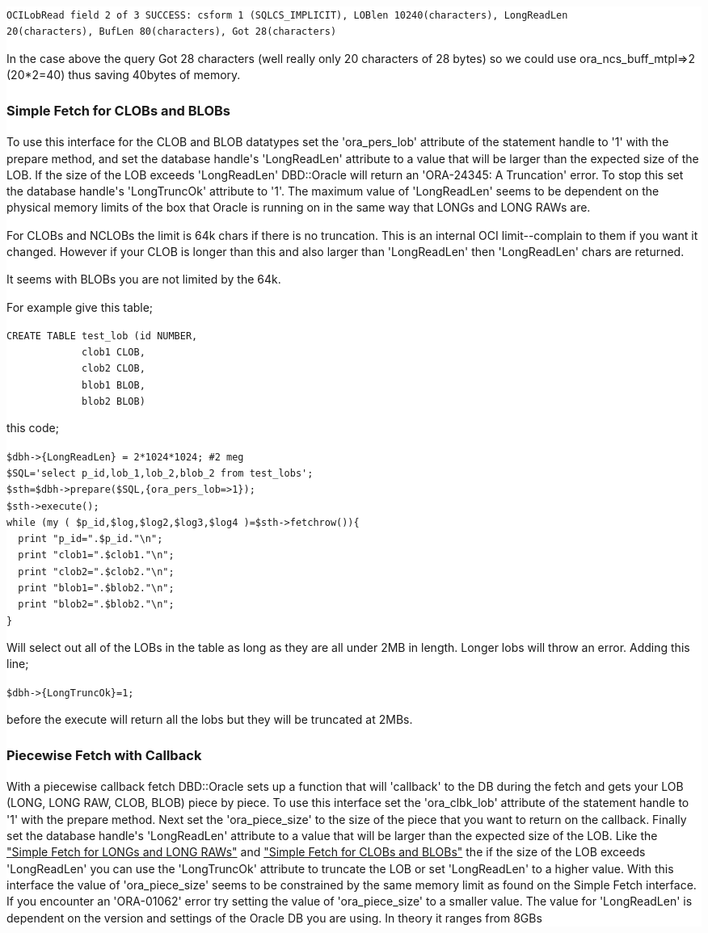     OCILobRead field 2 of 3 SUCCESS: csform 1 (SQLCS_IMPLICIT), LOBlen 10240(characters), LongReadLen
    20(characters), BufLen 80(characters), Got 28(characters)

In the case above the query Got 28 characters (well really only 20 characters of 28 bytes) so we could use ora\_ncs\_buff\_mtpl=>2 (20\*2=40) thus saving 40bytes of memory.

### Simple Fetch for CLOBs and BLOBs

To use this interface for the CLOB and BLOB datatypes set the 'ora\_pers\_lob' attribute of the statement handle to '1' with the prepare method, and
set the database handle's 'LongReadLen' attribute to a value that will be larger than the expected size of the LOB. If the size of the LOB exceeds
'LongReadLen' DBD::Oracle will return an 'ORA-24345: A Truncation' error.  To stop this set the database handle's 'LongTruncOk' attribute to '1'.
The maximum value of 'LongReadLen' seems to be dependent on the physical memory limits of the box that Oracle is running on in the same way that LONGs and LONG RAWs are.

For CLOBs and NCLOBs the limit is 64k chars if there is no truncation. This is an internal OCI limit--complain to them if you want it changed.  However if your CLOB is longer than this
and also larger than 'LongReadLen' then 'LongReadLen' chars are returned.

It seems with BLOBs you are not limited by the 64k.

For example give this table;

    CREATE TABLE test_lob (id NUMBER,
                 clob1 CLOB,
                 clob2 CLOB,
                 blob1 BLOB,
                 blob2 BLOB)

this code;

    $dbh->{LongReadLen} = 2*1024*1024; #2 meg
    $SQL='select p_id,lob_1,lob_2,blob_2 from test_lobs';
    $sth=$dbh->prepare($SQL,{ora_pers_lob=>1});
    $sth->execute();
    while (my ( $p_id,$log,$log2,$log3,$log4 )=$sth->fetchrow()){
      print "p_id=".$p_id."\n";
      print "clob1=".$clob1."\n";
      print "clob2=".$clob2."\n";
      print "blob1=".$blob2."\n";
      print "blob2=".$blob2."\n";
    }

Will select out all of the LOBs in the table as long as they are all under 2MB in length. Longer lobs will throw an error. Adding this line;

    $dbh->{LongTruncOk}=1;

before the execute will return all the lobs but they will be truncated at 2MBs.

### Piecewise Fetch with Callback

With a piecewise callback fetch DBD::Oracle sets up a function that will 'callback' to the DB during the fetch and gets your LOB (LONG, LONG RAW, CLOB, BLOB) piece by piece.
To use this interface set the 'ora\_clbk\_lob' attribute of the statement handle to '1' with the prepare method. Next set the 'ora\_piece\_size' to the size of the piece that
you want to return on the callback. Finally set the database handle's 'LongReadLen' attribute to a value that will be larger than the expected
size of the LOB. Like the ["Simple Fetch for LONGs and LONG RAWs"](#simple-fetch-for-longs-and-long-raws) and ["Simple Fetch for CLOBs and BLOBs"](#simple-fetch-for-clobs-and-blobs) the if the size of the LOB exceeds 'LongReadLen' you can use the 'LongTruncOk' attribute to truncate the LOB
or set 'LongReadLen' to a higher value.  With this interface the value of 'ora\_piece\_size' seems to be constrained by the same memory limit as found on
the Simple Fetch interface. If you encounter an 'ORA-01062' error try setting the value of 'ora\_piece\_size' to a smaller value.   The value for 'LongReadLen' is
dependent on the version and settings of the Oracle DB you are using. In theory it ranges from 8GBs